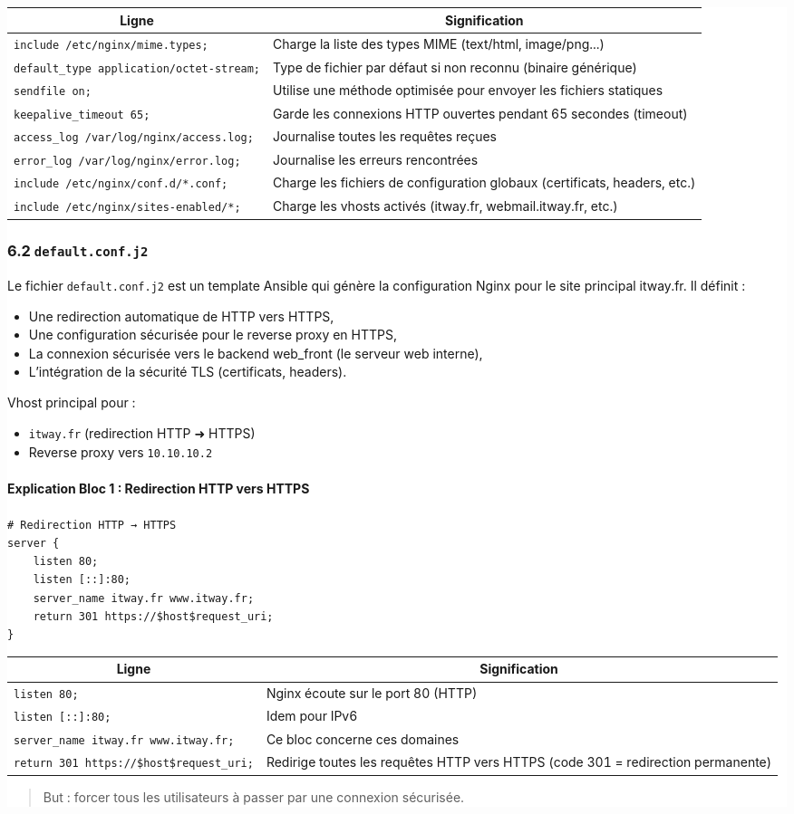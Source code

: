 | Ligne                                    | Signification                                                             |
| ---------------------------------------- | ------------------------------------------------------------------------- |
| `include /etc/nginx/mime.types;`         | Charge la liste des types MIME (text/html, image/png...)                  |
| `default_type application/octet-stream;` | Type de fichier par défaut si non reconnu (binaire générique)             |
| `sendfile on;`                           | Utilise une méthode optimisée pour envoyer les fichiers statiques         |
| `keepalive_timeout 65;`                  | Garde les connexions HTTP ouvertes pendant 65 secondes (timeout)          |
| `access_log /var/log/nginx/access.log;`  | Journalise toutes les requêtes reçues                                     |
| `error_log /var/log/nginx/error.log;`    | Journalise les erreurs rencontrées                                        |
| `include /etc/nginx/conf.d/*.conf;`      | Charge les fichiers de configuration globaux (certificats, headers, etc.) |
| `include /etc/nginx/sites-enabled/*;`    | Charge les vhosts activés (itway.fr, webmail.itway.fr, etc.)              |


### 6.2 `default.conf.j2`
Le fichier `default.conf.j2` est un template Ansible qui génère la configuration Nginx pour le site principal itway.fr.
Il définit :

- Une redirection automatique de HTTP vers HTTPS,
- Une configuration sécurisée pour le reverse proxy en HTTPS,
- La connexion sécurisée vers le backend web_front (le serveur web interne),
- L’intégration de la sécurité TLS (certificats, headers).

Vhost principal pour :

* `itway.fr` (redirection HTTP ➜ HTTPS)
* Reverse proxy vers `10.10.10.2`

#### Explication Bloc 1 : Redirection HTTP vers HTTPS
```nginx
# Redirection HTTP → HTTPS
server {
    listen 80;
    listen [::]:80;
    server_name itway.fr www.itway.fr;
    return 301 https://$host$request_uri;
}
```

| Ligne                                   | Signification                                                                    |
| --------------------------------------- | -------------------------------------------------------------------------------- |
| `listen 80;`                            | Nginx écoute sur le port 80 (HTTP)                                               |
| `listen [::]:80;`                       | Idem pour IPv6                                                                   |
| `server_name itway.fr www.itway.fr;`    | Ce bloc concerne ces domaines                                                    |
| `return 301 https://$host$request_uri;` | Redirige toutes les requêtes HTTP vers HTTPS (code 301 = redirection permanente) |

> But : forcer tous les utilisateurs à passer par une connexion sécurisée.
